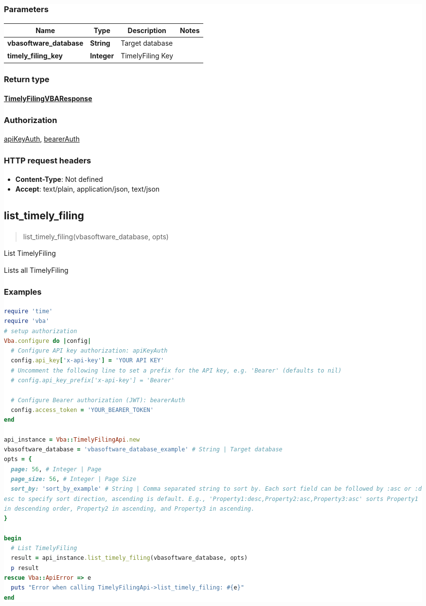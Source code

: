 ### Parameters

| Name | Type | Description | Notes |
| ---- | ---- | ----------- | ----- |
| **vbasoftware_database** | **String** | Target database |  |
| **timely_filing_key** | **Integer** | TimelyFiling Key |  |

### Return type

[**TimelyFilingVBAResponse**](TimelyFilingVBAResponse.md)

### Authorization

[apiKeyAuth](../README.md#apiKeyAuth), [bearerAuth](../README.md#bearerAuth)

### HTTP request headers

- **Content-Type**: Not defined
- **Accept**: text/plain, application/json, text/json


## list_timely_filing

> <TimelyFilingListVBAResponse> list_timely_filing(vbasoftware_database, opts)

List TimelyFiling

Lists all TimelyFiling

### Examples

```ruby
require 'time'
require 'vba'
# setup authorization
Vba.configure do |config|
  # Configure API key authorization: apiKeyAuth
  config.api_key['x-api-key'] = 'YOUR API KEY'
  # Uncomment the following line to set a prefix for the API key, e.g. 'Bearer' (defaults to nil)
  # config.api_key_prefix['x-api-key'] = 'Bearer'

  # Configure Bearer authorization (JWT): bearerAuth
  config.access_token = 'YOUR_BEARER_TOKEN'
end

api_instance = Vba::TimelyFilingApi.new
vbasoftware_database = 'vbasoftware_database_example' # String | Target database
opts = {
  page: 56, # Integer | Page
  page_size: 56, # Integer | Page Size
  sort_by: 'sort_by_example' # String | Comma separated string to sort by. Each sort field can be followed by :asc or :desc to specify sort direction, ascending is default. E.g., 'Property1:desc,Property2:asc,Property3:asc' sorts Property1 in descending order, Property2 in ascending, and Property3 in ascending.
}

begin
  # List TimelyFiling
  result = api_instance.list_timely_filing(vbasoftware_database, opts)
  p result
rescue Vba::ApiError => e
  puts "Error when calling TimelyFilingApi->list_timely_filing: #{e}"
end
```

